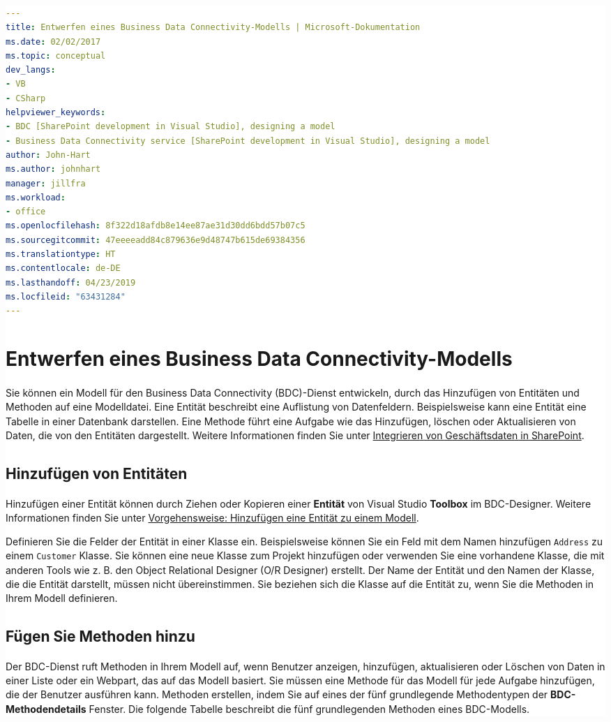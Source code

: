 ```yaml
---
title: Entwerfen eines Business Data Connectivity-Modells | Microsoft-Dokumentation
ms.date: 02/02/2017
ms.topic: conceptual
dev_langs:
- VB
- CSharp
helpviewer_keywords:
- BDC [SharePoint development in Visual Studio], designing a model
- Business Data Connectivity service [SharePoint development in Visual Studio], designing a model
author: John-Hart
ms.author: johnhart
manager: jillfra
ms.workload:
- office
ms.openlocfilehash: 8f322d18afdb8e14ee87ae31d30dd6bdd57b07c5
ms.sourcegitcommit: 47eeeeadd84c879636e9d48747b615de69384356
ms.translationtype: HT
ms.contentlocale: de-DE
ms.lasthandoff: 04/23/2019
ms.locfileid: "63431284"
---
```

# <a name="design-a-business-data-connectivity-model"></a>Entwerfen eines Business Data Connectivity-Modells
  Sie können ein Modell für den Business Data Connectivity (BDC)-Dienst entwickeln, durch das Hinzufügen von Entitäten und Methoden auf eine Modelldatei. Eine Entität beschreibt eine Auflistung von Datenfeldern. Beispielsweise kann eine Entität eine Tabelle in einer Datenbank darstellen. Eine Methode führt eine Aufgabe wie das Hinzufügen, löschen oder Aktualisieren von Daten, die von den Entitäten dargestellt. Weitere Informationen finden Sie unter [Integrieren von Geschäftsdaten in SharePoint](../sharepoint/integrating-business-data-into-sharepoint.md).

## <a name="add-entities"></a>Hinzufügen von Entitäten
 Hinzufügen einer Entität können durch Ziehen oder Kopieren einer **Entität** von Visual Studio **Toolbox** im BDC-Designer. Weitere Informationen finden Sie unter [Vorgehensweise: Hinzufügen eine Entität zu einem Modell](../sharepoint/how-to-add-an-entity-to-a-model.md).

 Definieren Sie die Felder der Entität in einer Klasse ein. Beispielsweise können Sie ein Feld mit dem Namen hinzufügen `Address` zu einem `Customer` Klasse. Sie können eine neue Klasse zum Projekt hinzufügen oder verwenden Sie eine vorhandene Klasse, die mit anderen Tools wie z. B. den Object Relational Designer (O/R Designer) erstellt. Der Name der Entität und den Namen der Klasse, die die Entität darstellt, müssen nicht übereinstimmen. Sie beziehen sich die Klasse auf die Entität zu, wenn Sie die Methoden in Ihrem Modell definieren.

## <a name="add-methods"></a>Fügen Sie Methoden hinzu
 Der BDC-Dienst ruft Methoden in Ihrem Modell auf, wenn Benutzer anzeigen, hinzufügen, aktualisieren oder Löschen von Daten in einer Liste oder ein Webpart, das auf das Modell basiert. Sie müssen eine Methode für das Modell für jede Aufgabe hinzufügen, die der Benutzer ausführen kann. Methoden erstellen, indem Sie auf eines der fünf grundlegende Methodentypen der **BDC-Methodendetails** Fenster. Die folgende Tabelle beschreibt die fünf grundlegenden Methoden eines BDC-Modells.
